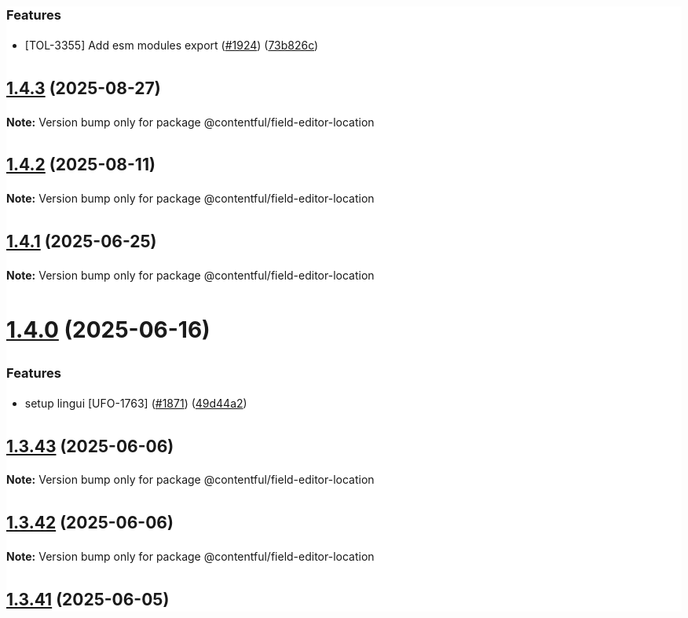 ### Features

- [TOL-3355] Add esm modules export ([#1924](https://github.com/contentful/field-editors/issues/1924)) ([73b826c](https://github.com/contentful/field-editors/commit/73b826c56d2a7a3c7bd0b90e6b9780934ad40948))

## [1.4.3](https://github.com/contentful/field-editors/compare/@contentful/field-editor-location@1.4.2...@contentful/field-editor-location@1.4.3) (2025-08-27)

**Note:** Version bump only for package @contentful/field-editor-location

## [1.4.2](https://github.com/contentful/field-editors/compare/@contentful/field-editor-location@1.4.1...@contentful/field-editor-location@1.4.2) (2025-08-11)

**Note:** Version bump only for package @contentful/field-editor-location

## [1.4.1](https://github.com/contentful/field-editors/compare/@contentful/field-editor-location@1.4.0...@contentful/field-editor-location@1.4.1) (2025-06-25)

**Note:** Version bump only for package @contentful/field-editor-location

# [1.4.0](https://github.com/contentful/field-editors/compare/@contentful/field-editor-location@1.3.43...@contentful/field-editor-location@1.4.0) (2025-06-16)

### Features

- setup lingui [UFO-1763] ([#1871](https://github.com/contentful/field-editors/issues/1871)) ([49d44a2](https://github.com/contentful/field-editors/commit/49d44a2cd191bc214d6406d6c8cb7cd44796c110))

## [1.3.43](https://github.com/contentful/field-editors/compare/@contentful/field-editor-location@1.3.42...@contentful/field-editor-location@1.3.43) (2025-06-06)

**Note:** Version bump only for package @contentful/field-editor-location

## [1.3.42](https://github.com/contentful/field-editors/compare/@contentful/field-editor-location@1.3.41...@contentful/field-editor-location@1.3.42) (2025-06-06)

**Note:** Version bump only for package @contentful/field-editor-location

## [1.3.41](https://github.com/contentful/field-editors/compare/@contentful/field-editor-location@1.3.40...@contentful/field-editor-location@1.3.41) (2025-06-05)
